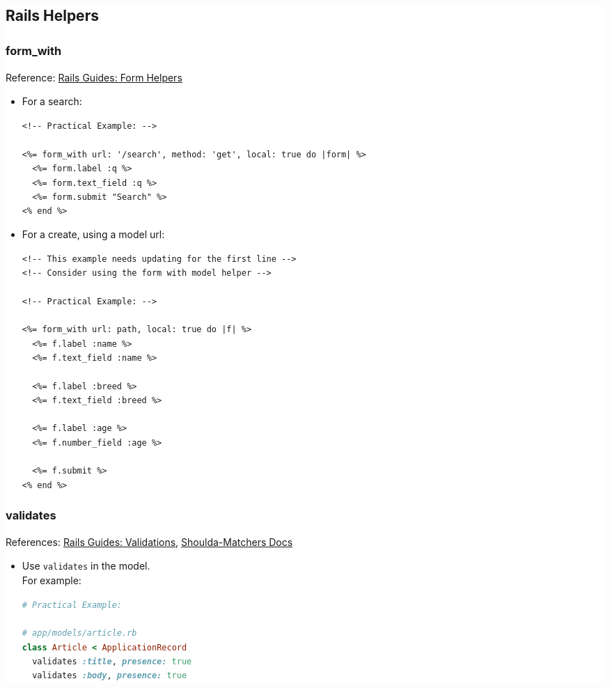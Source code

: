 
## Rails Helpers

### form_with
Reference: [Rails Guides: Form Helpers](https://guides.rubyonrails.org/v7.1.2/form_helpers.html)

  * For a search:
    ```erb
    <!-- Practical Example: -->

    <%= form_with url: '/search', method: 'get', local: true do |form| %>
      <%= form.label :q %>
      <%= form.text_field :q %>
      <%= form.submit "Search" %>
    <% end %>
    ```

  * For a create, using a model url:
    ```erb
    <!-- This example needs updating for the first line -->
    <!-- Consider using the form with model helper -->

    <!-- Practical Example: -->

    <%= form_with url: path, local: true do |f| %>
      <%= f.label :name %>
      <%= f.text_field :name %>

      <%= f.label :breed %>
      <%= f.text_field :breed %>

      <%= f.label :age %>
      <%= f.number_field :age %>

      <%= f.submit %>
    <% end %>
    ```

### validates
References: [Rails Guides: Validations](https://guides.rubyonrails.org/v7.1.2/active_record_validations.html), [Shoulda-Matchers Docs](https://github.com/thoughtbot/shoulda-matchers#matchers)


  * Use `validates` in the model.  
    For example:
    ```ruby
    # Practical Example:

    # app/models/article.rb
    class Article < ApplicationRecord
      validates :title, presence: true
      validates :body, presence: true
